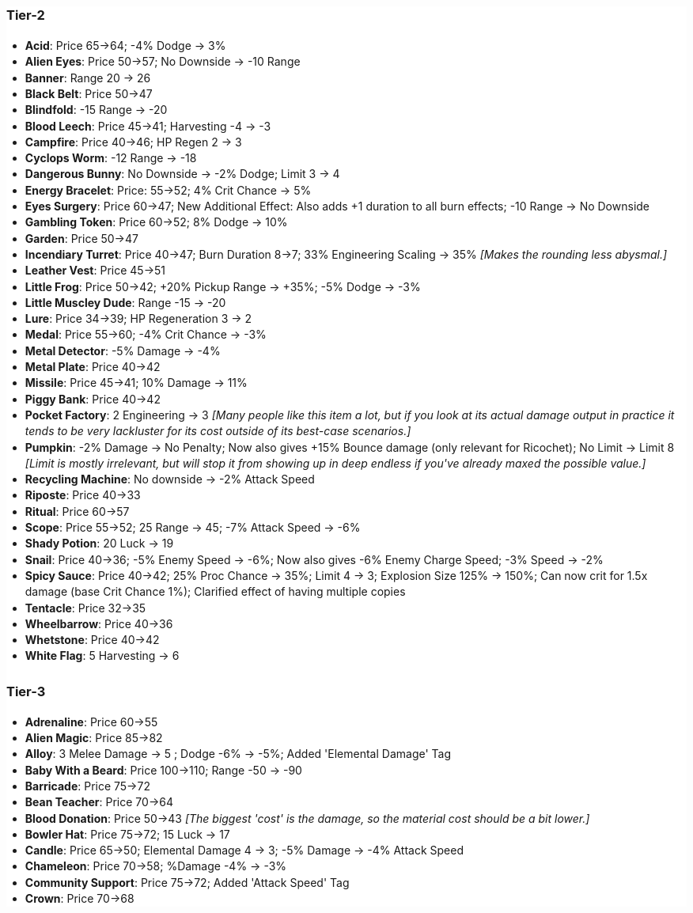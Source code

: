 
### Tier-2
* **Acid**: Price 65->64; -4% Dodge -> 3%
* **Alien Eyes**: Price 50->57; No Downside -> -10 Range
* **Banner**: Range 20 -> 26
* **Black Belt**: Price 50->47
* **Blindfold**: -15 Range -> -20
* **Blood Leech**: Price 45->41; Harvesting -4 -> -3
* **Campfire**: Price 40->46; HP Regen 2 -> 3
* **Cyclops Worm**: -12 Range -> -18
* **Dangerous Bunny**: No Downside -> -2% Dodge; Limit 3 -> 4
* **Energy Bracelet**: Price: 55->52; 4% Crit Chance -> 5%
* **Eyes Surgery**: Price 60->47; New Additional Effect: Also adds +1 duration to all burn effects; -10 Range -> No Downside
* **Gambling Token**: Price 60->52; 8% Dodge -> 10%
* **Garden**: Price 50->47
* **Incendiary Turret**: Price 40->47; Burn Duration 8->7; 33% Engineering Scaling -> 35% _[Makes the rounding less abysmal.]_
* **Leather Vest**: Price 45->51
* **Little Frog**: Price 50->42; +20% Pickup Range -> +35%; -5% Dodge -> -3%
* **Little Muscley Dude**: Range -15 -> -20
* **Lure**: Price 34->39; HP Regeneration 3 -> 2
* **Medal**: Price 55->60; -4% Crit Chance -> -3%
* **Metal Detector**: -5% Damage -> -4%
* **Metal Plate**: Price 40->42
* **Missile**: Price 45->41; 10% Damage -> 11%
* **Piggy Bank**: Price 40->42
* **Pocket Factory**: 2 Engineering -> 3 _[Many people like this item a lot, but if you look at its actual damage output in practice it tends to be very lackluster for its cost outside of its best-case scenarios.]_
* **Pumpkin**: -2% Damage -> No Penalty; Now also gives +15% Bounce damage (only relevant for Ricochet); No Limit -> Limit 8 _[Limit is mostly irrelevant, but will stop it from showing up in deep endless if you've already maxed the possible value.]_
* **Recycling Machine**: No downside -> -2% Attack Speed
* **Riposte**: Price 40->33
* **Ritual**: Price 60->57
* **Scope**: Price 55->52; 25 Range -> 45; -7% Attack Speed -> -6%
* **Shady Potion**: 20 Luck -> 19
* **Snail**: Price 40->36; -5% Enemy Speed -> -6%; Now also gives -6% Enemy Charge Speed; -3% Speed -> -2%
* **Spicy Sauce**: Price 40->42; 25% Proc Chance -> 35%; Limit 4 -> 3; Explosion Size 125% -> 150%; Can now crit for 1.5x damage (base Crit Chance 1%); Clarified effect of having multiple copies
* **Tentacle**: Price 32->35
* **Wheelbarrow**: Price 40->36
* **Whetstone**: Price 40->42
* **White Flag**: 5 Harvesting -> 6

### Tier-3
* **Adrenaline**: Price 60->55
* **Alien Magic**: Price 85->82
* **Alloy**: 3 Melee Damage -> 5 ; Dodge -6% -> -5%; Added 'Elemental Damage' Tag
* **Baby With a Beard**: Price 100->110; Range -50 -> -90
* **Barricade**: Price 75->72
* **Bean Teacher**: Price 70->64
* **Blood Donation**: Price 50->43 _[The biggest 'cost' is the damage, so the material cost should be a bit lower.]_
* **Bowler Hat**: Price 75->72; 15 Luck -> 17
* **Candle**: Price 65->50; Elemental Damage 4 -> 3; -5% Damage -> -4% Attack Speed
* **Chameleon**: Price 70->58; %Damage -4% -> -3%
* **Community Support**: Price 75->72; Added 'Attack Speed' Tag
* **Crown**: Price 70->68
